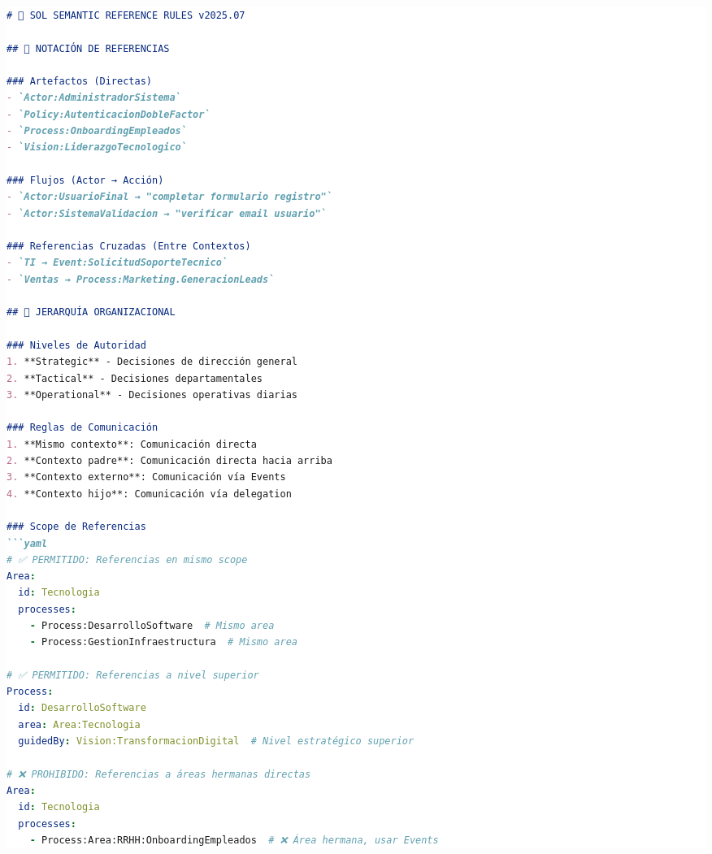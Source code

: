 ```markdown
# 📖 SOL SEMANTIC REFERENCE RULES v2025.07

## 🎯 NOTACIÓN DE REFERENCIAS

### Artefactos (Directas)
- `Actor:AdministradorSistema`
- `Policy:AutenticacionDobleFactor`  
- `Process:OnboardingEmpleados`
- `Vision:LiderazgoTecnologico`

### Flujos (Actor → Acción)
- `Actor:UsuarioFinal → "completar formulario registro"`
- `Actor:SistemaValidacion → "verificar email usuario"`

### Referencias Cruzadas (Entre Contextos)
- `TI → Event:SolicitudSoporteTecnico`
- `Ventas → Process:Marketing.GeneracionLeads`

## 🏢 JERARQUÍA ORGANIZACIONAL

### Niveles de Autoridad
1. **Strategic** - Decisiones de dirección general
2. **Tactical** - Decisiones departamentales
3. **Operational** - Decisiones operativas diarias

### Reglas de Comunicación
1. **Mismo contexto**: Comunicación directa
2. **Contexto padre**: Comunicación directa hacia arriba
3. **Contexto externo**: Comunicación vía Events
4. **Contexto hijo**: Comunicación vía delegation

### Scope de Referencias
```yaml
# ✅ PERMITIDO: Referencias en mismo scope
Area:
  id: Tecnologia
  processes:
    - Process:DesarrolloSoftware  # Mismo area
    - Process:GestionInfraestructura  # Mismo area

# ✅ PERMITIDO: Referencias a nivel superior
Process:
  id: DesarrolloSoftware
  area: Area:Tecnologia
  guidedBy: Vision:TransformacionDigital  # Nivel estratégico superior

# ❌ PROHIBIDO: Referencias a áreas hermanas directas
Area:
  id: Tecnologia
  processes:
    - Process:Area:RRHH:OnboardingEmpleados  # ❌ Área hermana, usar Events
```
